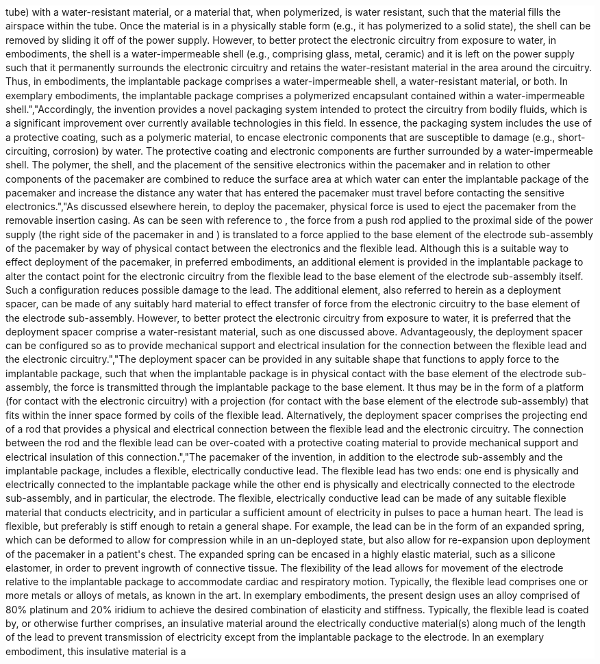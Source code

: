 tube) with a water-resistant material, or a material that, when polymerized, is water resistant, such that the material fills the airspace within the tube. Once the material is in a physically stable form (e.g., it has polymerized to a solid state), the shell can be removed by sliding it off of the power supply. However, to better protect the electronic circuitry from exposure to water, in embodiments, the shell is a water-impermeable shell (e.g., comprising glass, metal, ceramic) and it is left on the power supply such that it permanently surrounds the electronic circuitry and retains the water-resistant material in the area around the circuitry. Thus, in embodiments, the implantable package comprises a water-impermeable shell, a water-resistant material, or both. In exemplary embodiments, the implantable package comprises a polymerized encapsulant contained within a water-impermeable shell.","Accordingly, the invention provides a novel packaging system intended to protect the circuitry from bodily fluids, which is a significant improvement over currently available technologies in this field. In essence, the packaging system includes the use of a protective coating, such as a polymeric material, to encase electronic components that are susceptible to damage (e.g., short-circuiting, corrosion) by water. The protective coating and electronic components are further surrounded by a water-impermeable shell. The polymer, the shell, and the placement of the sensitive electronics within the pacemaker and in relation to other components of the pacemaker are combined to reduce the surface area at which water can enter the implantable package of the pacemaker and increase the distance any water that has entered the pacemaker must travel before contacting the sensitive electronics.","As discussed elsewhere herein, to deploy the pacemaker, physical force is used to eject the pacemaker from the removable insertion casing. As can be seen with reference to , the force from a push rod applied to the proximal side of the power supply (the right side of the pacemaker in  and ) is translated to a force applied to the base element of the electrode sub-assembly of the pacemaker by way of physical contact between the electronics and the flexible lead. Although this is a suitable way to effect deployment of the pacemaker, in preferred embodiments, an additional element is provided in the implantable package to alter the contact point for the electronic circuitry from the flexible lead to the base element of the electrode sub-assembly itself. Such a configuration reduces possible damage to the lead. The additional element, also referred to herein as a deployment spacer, can be made of any suitably hard material to effect transfer of force from the electronic circuitry to the base element of the electrode sub-assembly. However, to better protect the electronic circuitry from exposure to water, it is preferred that the deployment spacer comprise a water-resistant material, such as one discussed above. Advantageously, the deployment spacer can be configured so as to provide mechanical support and electrical insulation for the connection between the flexible lead and the electronic circuitry.","The deployment spacer can be provided in any suitable shape that functions to apply force to the implantable package, such that when the implantable package is in physical contact with the base element of the electrode sub-assembly, the force is transmitted through the implantable package to the base element. It thus may be in the form of a platform (for contact with the electronic circuitry) with a projection (for contact with the base element of the electrode sub-assembly) that fits within the inner space formed by coils of the flexible lead. Alternatively, the deployment spacer comprises the projecting end of a rod that provides a physical and electrical connection between the flexible lead and the electronic circuitry. The connection between the rod and the flexible lead can be over-coated with a protective coating material to provide mechanical support and electrical insulation of this connection.","The pacemaker of the invention, in addition to the electrode sub-assembly and the implantable package, includes a flexible, electrically conductive lead. The flexible lead has two ends: one end is physically and electrically connected to the implantable package while the other end is physically and electrically connected to the electrode sub-assembly, and in particular, the electrode. The flexible, electrically conductive lead can be made of any suitable flexible material that conducts electricity, and in particular a sufficient amount of electricity in pulses to pace a human heart. The lead is flexible, but preferably is stiff enough to retain a general shape. For example, the lead can be in the form of an expanded spring, which can be deformed to allow for compression while in an un-deployed state, but also allow for re-expansion upon deployment of the pacemaker in a patient's chest. The expanded spring can be encased in a highly elastic material, such as a silicone elastomer, in order to prevent ingrowth of connective tissue. The flexibility of the lead allows for movement of the electrode relative to the implantable package to accommodate cardiac and respiratory motion. Typically, the flexible lead comprises one or more metals or alloys of metals, as known in the art. In exemplary embodiments, the present design uses an alloy comprised of 80% platinum and 20% iridium to achieve the desired combination of elasticity and stiffness. Typically, the flexible lead is coated by, or otherwise further comprises, an insulative material around the electrically conductive material(s) along much of the length of the lead to prevent transmission of electricity except from the implantable package to the electrode. In an exemplary embodiment, this insulative material is a